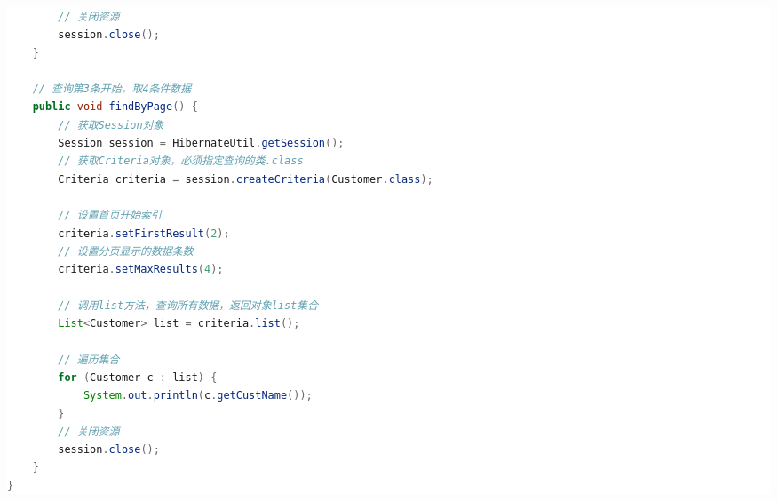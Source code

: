 ```java
		// 关闭资源
		session.close();
	}
	
	// 查询第3条开始，取4条件数据
	public void findByPage() {
		// 获取Session对象
		Session session = HibernateUtil.getSession();
		// 获取Criteria对象，必须指定查询的类.class
		Criteria criteria = session.createCriteria(Customer.class);
		
		// 设置首页开始索引
		criteria.setFirstResult(2);
		// 设置分页显示的数据条数
		criteria.setMaxResults(4);

		// 调用list方法，查询所有数据，返回对象list集合
		List<Customer> list = criteria.list();

		// 遍历集合
		for (Customer c : list) {
			System.out.println(c.getCustName());
		}
		// 关闭资源
		session.close();
	}
}
```